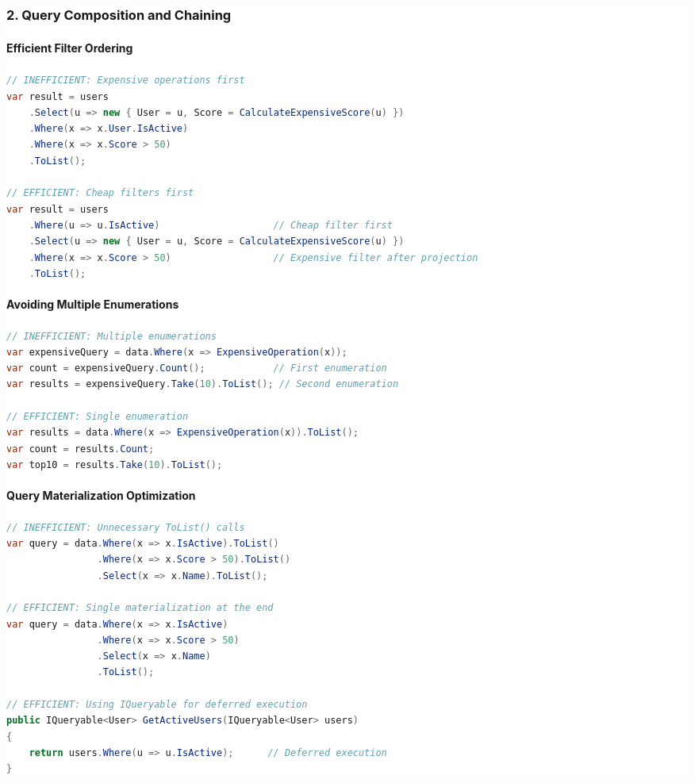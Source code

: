 ### 2. Query Composition and Chaining

#### Efficient Filter Ordering
```csharp
// INEFFICIENT: Expensive operations first
var result = users
    .Select(u => new { User = u, Score = CalculateExpensiveScore(u) })
    .Where(x => x.User.IsActive)
    .Where(x => x.Score > 50)
    .ToList();

// EFFICIENT: Cheap filters first
var result = users
    .Where(u => u.IsActive)                    // Cheap filter first
    .Select(u => new { User = u, Score = CalculateExpensiveScore(u) })
    .Where(x => x.Score > 50)                  // Expensive filter after projection
    .ToList();
```

#### Avoiding Multiple Enumerations
```csharp
// INEFFICIENT: Multiple enumerations
var expensiveQuery = data.Where(x => ExpensiveOperation(x));
var count = expensiveQuery.Count();            // First enumeration
var results = expensiveQuery.Take(10).ToList(); // Second enumeration

// EFFICIENT: Single enumeration
var results = data.Where(x => ExpensiveOperation(x)).ToList();
var count = results.Count;
var top10 = results.Take(10).ToList();
```

#### Query Materialization Optimization
```csharp
// INEFFICIENT: Unnecessary ToList() calls
var query = data.Where(x => x.IsActive).ToList()
                .Where(x => x.Score > 50).ToList()
                .Select(x => x.Name).ToList();

// EFFICIENT: Single materialization at the end
var query = data.Where(x => x.IsActive)
                .Where(x => x.Score > 50)
                .Select(x => x.Name)
                .ToList();

// EFFICIENT: Using IQueryable for deferred execution
public IQueryable<User> GetActiveUsers(IQueryable<User> users)
{
    return users.Where(u => u.IsActive);      // Deferred execution
}
```
